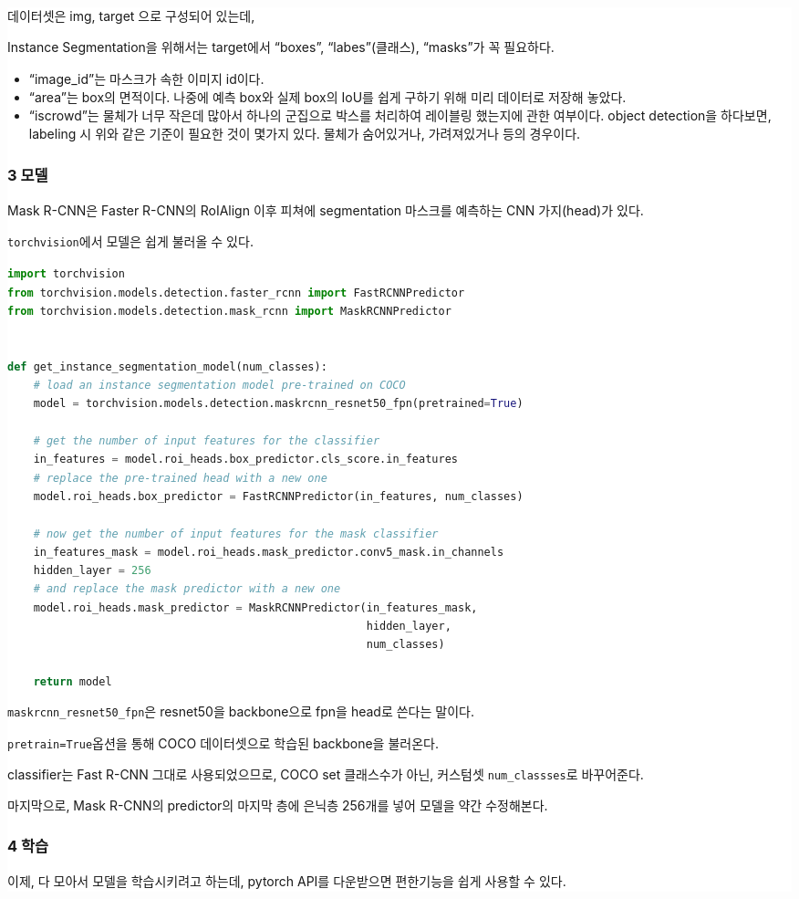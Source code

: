 데이터셋은 img, target 으로 구성되어 있는데, 

Instance Segmentation을 위해서는 target에서 “boxes”, “labes”(클래스), “masks”가 꼭 필요하다.

* “image_id”는 마스크가 속한 이미지 id이다.
* “area”는 box의 면적이다. 나중에 예측 box와 실제 box의 IoU를 쉽게 구하기 위해 미리 데이터로 저장해 놓았다. 
* “iscrowd”는 물체가 너무 작은데 많아서 하나의 군집으로 박스를 처리하여 레이블링 했는지에 관한 여부이다. object detection을 하다보면, labeling 시 위와 같은 기준이 필요한 것이 몇가지 있다. 물체가 숨어있거나, 가려져있거나 등의 경우이다.



### 3 모델

Mask R-CNN은 Faster R-CNN의 RoIAlign 이후 피쳐에 segmentation 마스크를 예측하는 CNN 가지(head)가 있다.



`torchvision`에서 모델은 쉽게 불러올 수 있다.

```python
import torchvision
from torchvision.models.detection.faster_rcnn import FastRCNNPredictor
from torchvision.models.detection.mask_rcnn import MaskRCNNPredictor

      
def get_instance_segmentation_model(num_classes):
    # load an instance segmentation model pre-trained on COCO
    model = torchvision.models.detection.maskrcnn_resnet50_fpn(pretrained=True)

    # get the number of input features for the classifier
    in_features = model.roi_heads.box_predictor.cls_score.in_features
    # replace the pre-trained head with a new one
    model.roi_heads.box_predictor = FastRCNNPredictor(in_features, num_classes)

    # now get the number of input features for the mask classifier
    in_features_mask = model.roi_heads.mask_predictor.conv5_mask.in_channels
    hidden_layer = 256
    # and replace the mask predictor with a new one
    model.roi_heads.mask_predictor = MaskRCNNPredictor(in_features_mask,
                                                       hidden_layer,
                                                       num_classes)

    return model
```

`maskrcnn_resnet50_fpn`은 resnet50을 backbone으로 fpn을 head로 쓴다는 말이다.

`pretrain=True`옵션을 통해 COCO 데이터셋으로 학습된 backbone을 불러온다.

classifier는 Fast R-CNN 그대로 사용되었으므로, COCO set 클래스수가 아닌, 커스텀셋 `num_classses`로 바꾸어준다.

마지막으로, Mask R-CNN의 predictor의 마지막 층에 은닉층 256개를 넣어 모델을 약간 수정해본다.



### 4 학습

이제, 다 모아서 모델을 학습시키려고 하는데, pytorch API를 다운받으면 편한기능을 쉽게 사용할 수 있다.
